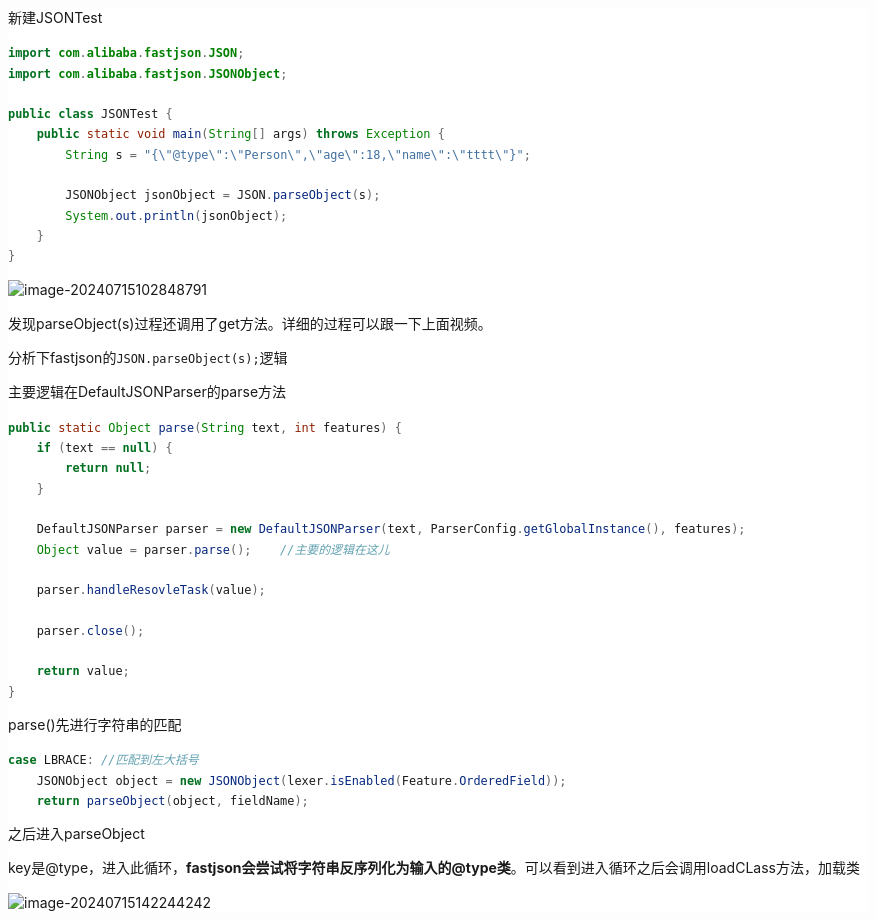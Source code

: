 新建JSONTest

```java
import com.alibaba.fastjson.JSON;
import com.alibaba.fastjson.JSONObject;

public class JSONTest {
    public static void main(String[] args) throws Exception {
        String s = "{\"@type\":\"Person\",\"age\":18,\"name\":\"tttt\"}";

        JSONObject jsonObject = JSON.parseObject(s);
        System.out.println(jsonObject);
    }
}
```

![image-20240715102848791](https://s2.loli.net/2024/07/15/PBIeQL6Mzf2Ubdw.png)

发现parseObject(s)过程还调用了get方法。详细的过程可以跟一下上面视频。

分析下fastjson的`JSON.parseObject(s);`逻辑

主要逻辑在DefaultJSONParser的parse方法

```java
public static Object parse(String text, int features) {
    if (text == null) {
        return null;
    }

    DefaultJSONParser parser = new DefaultJSONParser(text, ParserConfig.getGlobalInstance(), features);
    Object value = parser.parse();    //主要的逻辑在这儿

    parser.handleResovleTask(value);

    parser.close();

    return value;
}
```

parse()先进行字符串的匹配

```java
case LBRACE: //匹配到左大括号
    JSONObject object = new JSONObject(lexer.isEnabled(Feature.OrderedField));
    return parseObject(object, fieldName);
```

之后进入parseObject

key是@type，进入此循环，**fastjson会尝试将字符串反序列化为输入的@type类**。可以看到进入循环之后会调用loadCLass方法，加载类

![image-20240715142244242](https://s2.loli.net/2024/07/15/SKxLRuEswVhPTfC.png)
